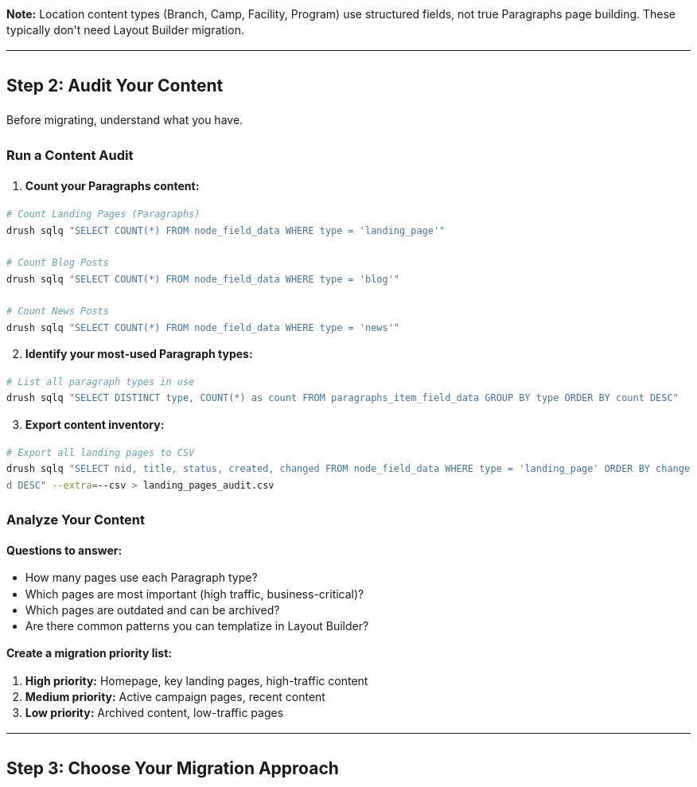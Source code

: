 **Note:** Location content types (Branch, Camp, Facility, Program) use structured fields, not true Paragraphs page building. These typically don't need Layout Builder migration.

---

## Step 2: Audit Your Content

Before migrating, understand what you have.

### Run a Content Audit

1. **Count your Paragraphs content:**

```bash
# Count Landing Pages (Paragraphs)
drush sqlq "SELECT COUNT(*) FROM node_field_data WHERE type = 'landing_page'"

# Count Blog Posts
drush sqlq "SELECT COUNT(*) FROM node_field_data WHERE type = 'blog'"

# Count News Posts
drush sqlq "SELECT COUNT(*) FROM node_field_data WHERE type = 'news'"
```

2. **Identify your most-used Paragraph types:**

```bash
# List all paragraph types in use
drush sqlq "SELECT DISTINCT type, COUNT(*) as count FROM paragraphs_item_field_data GROUP BY type ORDER BY count DESC"
```

3. **Export content inventory:**

```bash
# Export all landing pages to CSV
drush sqlq "SELECT nid, title, status, created, changed FROM node_field_data WHERE type = 'landing_page' ORDER BY changed DESC" --extra=--csv > landing_pages_audit.csv
```

### Analyze Your Content

**Questions to answer:**
- How many pages use each Paragraph type?
- Which pages are most important (high traffic, business-critical)?
- Which pages are outdated and can be archived?
- Are there common patterns you can templatize in Layout Builder?

**Create a migration priority list:**
1. **High priority:** Homepage, key landing pages, high-traffic content
2. **Medium priority:** Active campaign pages, recent content
3. **Low priority:** Archived content, low-traffic pages

---

## Step 3: Choose Your Migration Approach
